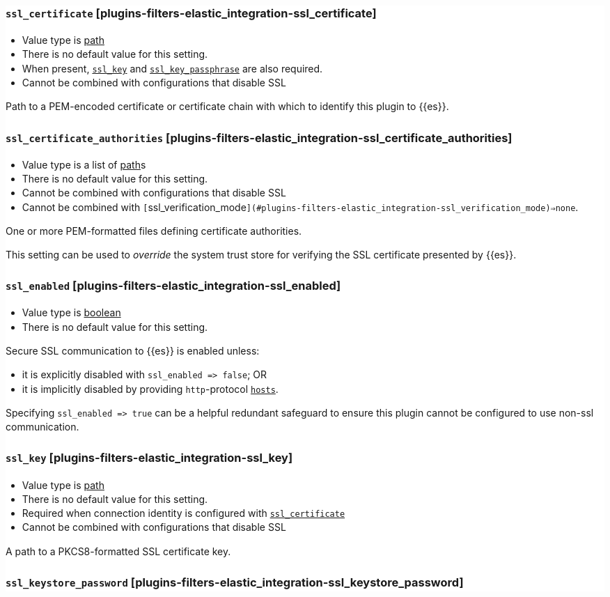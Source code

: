 
### `ssl_certificate` [plugins-filters-elastic_integration-ssl_certificate]

* Value type is [path](/reference/configuration-file-structure.md#path)
* There is no default value for this setting.
* When present, [`ssl_key`](#plugins-filters-elastic_integration-ssl_key) and [`ssl_key_passphrase`](#plugins-filters-elastic_integration-ssl_key_passphrase) are also required.
* Cannot be combined with configurations that disable SSL

Path to a PEM-encoded certificate or certificate chain with which to identify this plugin to {{es}}.


### `ssl_certificate_authorities` [plugins-filters-elastic_integration-ssl_certificate_authorities]

* Value type is a list of [path](/reference/configuration-file-structure.md#path)s
* There is no default value for this setting.
* Cannot be combined with configurations that disable SSL
* Cannot be combined with `[`ssl_verification_mode`](#plugins-filters-elastic_integration-ssl_verification_mode)⇒none`.

One or more PEM-formatted files defining certificate authorities.

This setting can be used to *override* the system trust store for verifying the SSL certificate presented by {{es}}.


### `ssl_enabled` [plugins-filters-elastic_integration-ssl_enabled]

* Value type is [boolean](/reference/configuration-file-structure.md#boolean)
* There is no default value for this setting.

Secure SSL communication to {{es}} is enabled unless:

* it is explicitly disabled with `ssl_enabled => false`; OR
* it is implicitly disabled by providing `http`-protocol [`hosts`](#plugins-filters-elastic_integration-hosts).

Specifying `ssl_enabled => true` can be a helpful redundant safeguard to ensure this plugin cannot be configured to use non-ssl communication.


### `ssl_key` [plugins-filters-elastic_integration-ssl_key]

* Value type is [path](/reference/configuration-file-structure.md#path)
* There is no default value for this setting.
* Required when connection identity is configured with [`ssl_certificate`](#plugins-filters-elastic_integration-ssl_certificate)
* Cannot be combined with configurations that disable SSL

A path to a PKCS8-formatted SSL certificate key.


### `ssl_keystore_password` [plugins-filters-elastic_integration-ssl_keystore_password]
